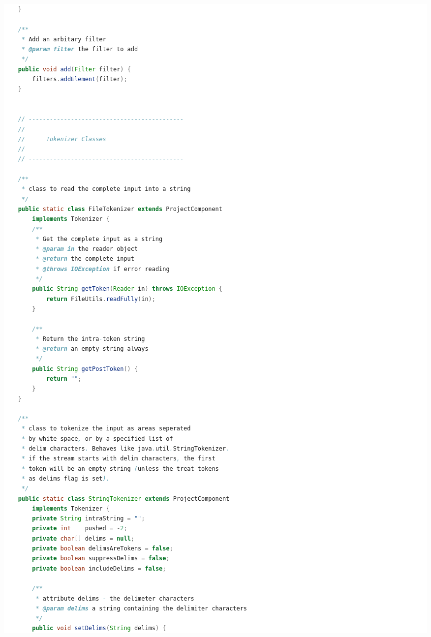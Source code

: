 ```java
    }

    /**
     * Add an arbitary filter
     * @param filter the filter to add
     */
    public void add(Filter filter) {
        filters.addElement(filter);
    }


    // --------------------------------------------
    //
    //      Tokenizer Classes
    //
    // --------------------------------------------

    /**
     * class to read the complete input into a string
     */
    public static class FileTokenizer extends ProjectComponent
        implements Tokenizer {
        /**
         * Get the complete input as a string
         * @param in the reader object
         * @return the complete input
         * @throws IOException if error reading
         */
        public String getToken(Reader in) throws IOException {
            return FileUtils.readFully(in);
        }

        /**
         * Return the intra-token string
         * @return an empty string always
         */
        public String getPostToken() {
            return "";
        }
    }

    /**
     * class to tokenize the input as areas seperated
     * by white space, or by a specified list of
     * delim characters. Behaves like java.util.StringTokenizer.
     * if the stream starts with delim characters, the first
     * token will be an empty string (unless the treat tokens
     * as delims flag is set).
     */
    public static class StringTokenizer extends ProjectComponent
        implements Tokenizer {
        private String intraString = "";
        private int    pushed = -2;
        private char[] delims = null;
        private boolean delimsAreTokens = false;
        private boolean suppressDelims = false;
        private boolean includeDelims = false;

        /**
         * attribute delims - the delimeter characters
         * @param delims a string containing the delimiter characters
         */
        public void setDelims(String delims) {
```